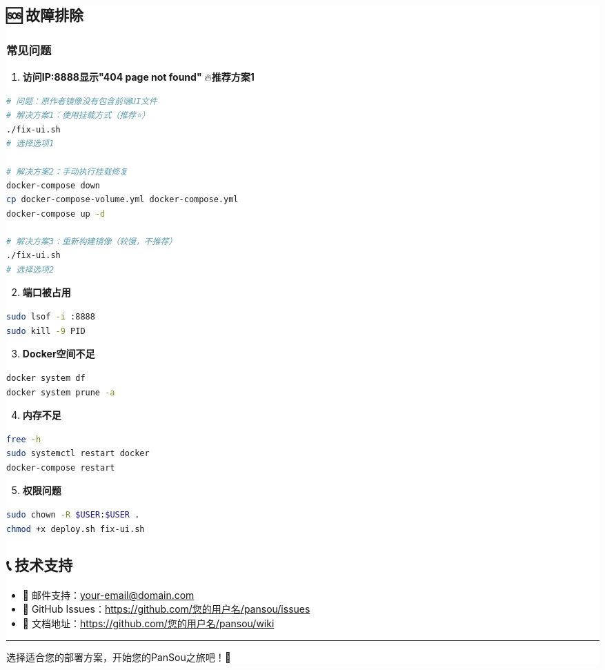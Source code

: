 ## 🆘 故障排除

### 常见问题

1. **访问IP:8888显示"404 page not found"** 🔥**推荐方案1**
```bash
# 问题：原作者镜像没有包含前端UI文件
# 解决方案1：使用挂载方式（推荐⭐）
./fix-ui.sh
# 选择选项1

# 解决方案2：手动执行挂载修复
docker-compose down
cp docker-compose-volume.yml docker-compose.yml
docker-compose up -d

# 解决方案3：重新构建镜像（较慢，不推荐）
./fix-ui.sh
# 选择选项2
```

2. **端口被占用**
```bash
sudo lsof -i :8888
sudo kill -9 PID
```

3. **Docker空间不足**
```bash
docker system df
docker system prune -a
```

4. **内存不足**
```bash
free -h
sudo systemctl restart docker
docker-compose restart
```

5. **权限问题**
```bash
sudo chown -R $USER:$USER .
chmod +x deploy.sh fix-ui.sh
```

## 📞 技术支持

- 📧 邮件支持：your-email@domain.com
- 📱 GitHub Issues：https://github.com/您的用户名/pansou/issues
- 📖 文档地址：https://github.com/您的用户名/pansou/wiki

---

选择适合您的部署方案，开始您的PanSou之旅吧！🎉
